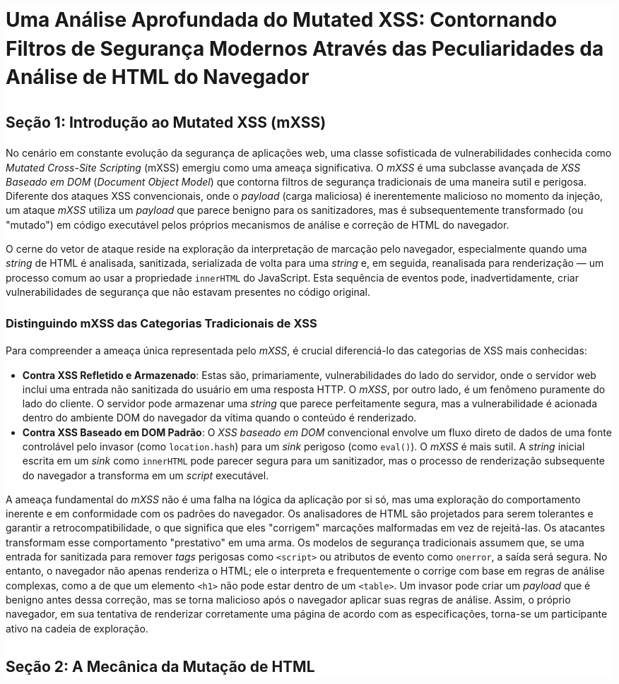 # Uma Análise Aprofundada do Mutated XSS: Contornando Filtros de Segurança Modernos Através das Peculiaridades da Análise de HTML do Navegador

## Seção 1: Introdução ao Mutated XSS (mXSS)

No cenário em constante evolução da segurança de aplicações web, uma classe sofisticada de vulnerabilidades conhecida como *Mutated Cross-Site Scripting* (mXSS) emergiu como uma ameaça significativa. O *mXSS* é uma subclasse avançada de *XSS Baseado em DOM* (*Document Object Model*) que contorna filtros de segurança tradicionais de uma maneira sutil e perigosa. Diferente dos ataques XSS convencionais, onde o *payload* (carga maliciosa) é inerentemente malicioso no momento da injeção, um ataque *mXSS* utiliza um *payload* que parece benigno para os sanitizadores, mas é subsequentemente transformado (ou "mutado") em código executável pelos próprios mecanismos de análise e correção de HTML do navegador.

O cerne do vetor de ataque reside na exploração da interpretação de marcação pelo navegador, especialmente quando uma *string* de HTML é analisada, sanitizada, serializada de volta para uma *string* e, em seguida, reanalisada para renderização — um processo comum ao usar a propriedade `innerHTML` do JavaScript. Esta sequência de eventos pode, inadvertidamente, criar vulnerabilidades de segurança que não estavam presentes no código original.

### Distinguindo mXSS das Categorias Tradicionais de XSS

Para compreender a ameaça única representada pelo *mXSS*, é crucial diferenciá-lo das categorias de XSS mais conhecidas:

- **Contra XSS Refletido e Armazenado**: Estas são, primariamente, vulnerabilidades do lado do servidor, onde o servidor web inclui uma entrada não sanitizada do usuário em uma resposta HTTP. O *mXSS*, por outro lado, é um fenômeno puramente do lado do cliente. O servidor pode armazenar uma *string* que parece perfeitamente segura, mas a vulnerabilidade é acionada dentro do ambiente DOM do navegador da vítima quando o conteúdo é renderizado.
- **Contra XSS Baseado em DOM Padrão**: O *XSS baseado em DOM* convencional envolve um fluxo direto de dados de uma fonte controlável pelo invasor (como `location.hash`) para um *sink* perigoso (como `eval()`). O *mXSS* é mais sutil. A *string* inicial escrita em um *sink* como `innerHTML` pode parecer segura para um sanitizador, mas o processo de renderização subsequente do navegador a transforma em um *script* executável.

A ameaça fundamental do *mXSS* não é uma falha na lógica da aplicação por si só, mas uma exploração do comportamento inerente e em conformidade com os padrões do navegador. Os analisadores de HTML são projetados para serem tolerantes e garantir a retrocompatibilidade, o que significa que eles "corrigem" marcações malformadas em vez de rejeitá-las. Os atacantes transformam esse comportamento "prestativo" em uma arma. Os modelos de segurança tradicionais assumem que, se uma entrada for sanitizada para remover *tags* perigosas como `<script>` ou atributos de evento como `onerror`, a saída será segura. No entanto, o navegador não apenas renderiza o HTML; ele o interpreta e frequentemente o corrige com base em regras de análise complexas, como a de que um elemento `<h1>` não pode estar dentro de um `<table>`. Um invasor pode criar um *payload* que é benigno antes dessa correção, mas se torna malicioso após o navegador aplicar suas regras de análise. Assim, o próprio navegador, em sua tentativa de renderizar corretamente uma página de acordo com as especificações, torna-se um participante ativo na cadeia de exploração.

## Seção 2: A Mecânica da Mutação de HTML

